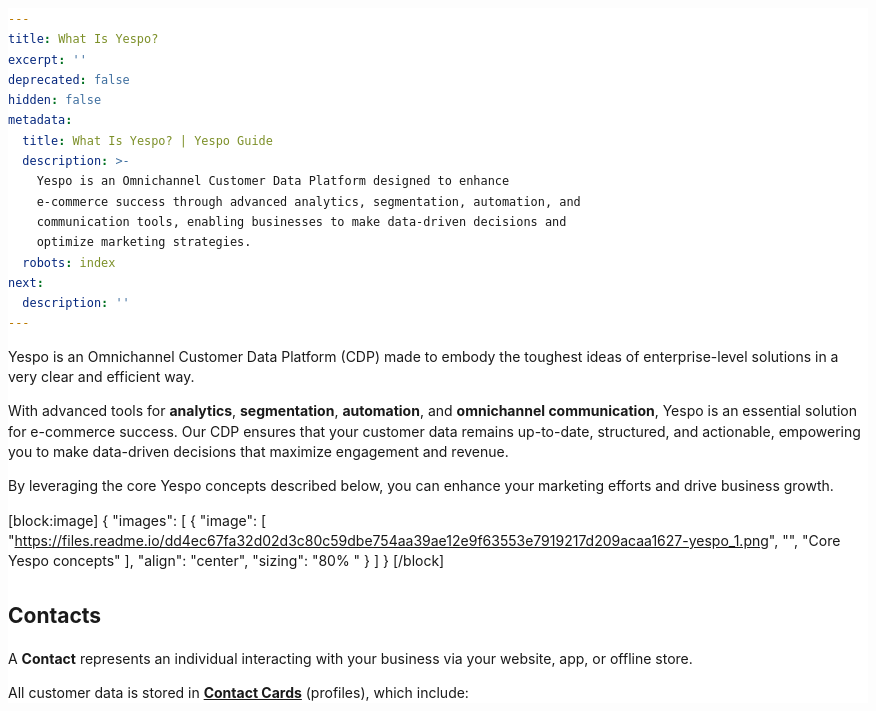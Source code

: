 ```yaml
---
title: What Is Yespo?
excerpt: ''
deprecated: false
hidden: false
metadata:
  title: What Is Yespo? | Yespo Guide
  description: >-
    Yespo is an Omnichannel Customer Data Platform designed to enhance
    e-commerce success through advanced analytics, segmentation, automation, and
    communication tools, enabling businesses to make data-driven decisions and
    optimize marketing strategies.
  robots: index
next:
  description: ''
---
```

Yespo is an Omnichannel Customer Data Platform (CDP) made to embody the toughest ideas of enterprise-level solutions in a very clear and efficient way.

With advanced tools for **analytics**, **segmentation**, **automation**, and **omnichannel communication**, Yespo is an essential solution for e-commerce success. Our CDP ensures that your customer data remains up-to-date, structured, and actionable, empowering you to make data-driven decisions that maximize engagement and revenue.

By leveraging the core Yespo concepts described below, you can enhance your marketing efforts and drive business growth.

[block:image]
{
  "images": [
    {
      "image": [
        "https://files.readme.io/dd4ec67fa32d02d3c80c59dbe754aa39ae12e9f63553e7919217d209acaa1627-yespo_1.png",
        "",
        "Core Yespo concepts"
      ],
      "align": "center",
      "sizing": "80% "
    }
  ]
}
[/block]


## Contacts

A **Contact** represents an individual interacting with your business via your website, app, or offline store.

All customer data is stored in [**Contact Cards**](https://docs.yespo.io/docs/user-profile) (profiles),  which include:
